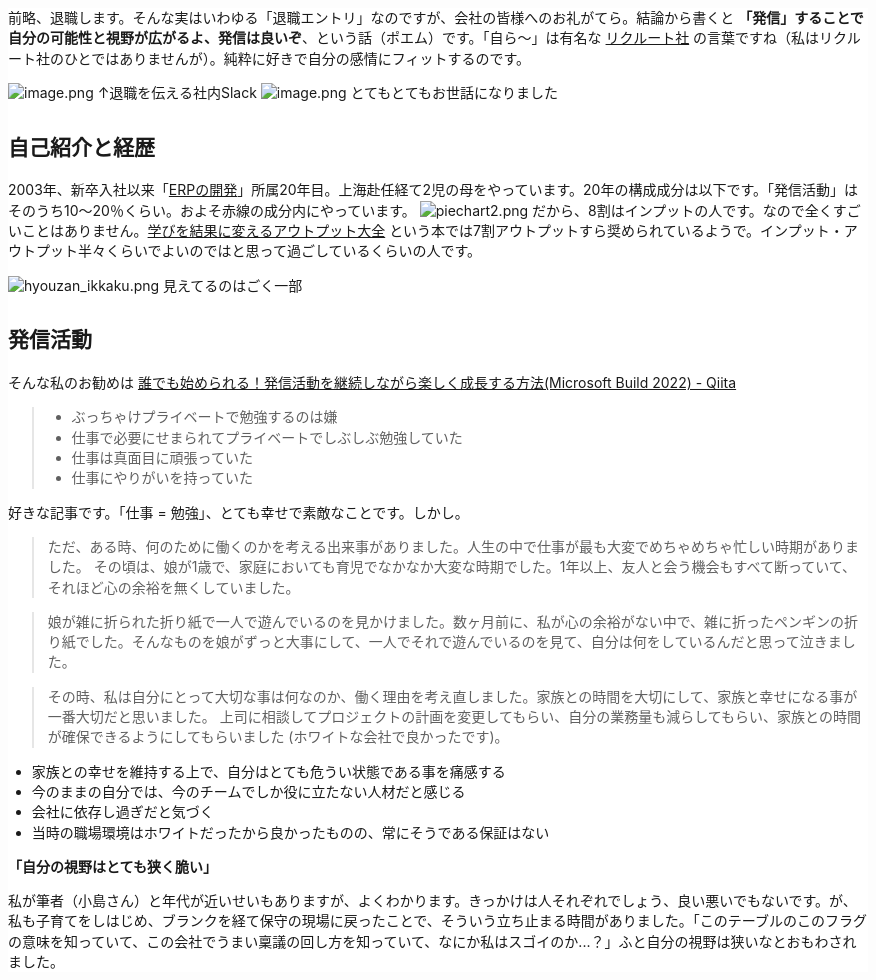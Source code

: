 前略、退職します。そんな実はいわゆる「退職エントリ」なのですが、会社の皆様へのお礼がてら。結論から書くと **「発信」することで自分の可能性と視野が広がるよ、発信は良いぞ**、という話（ポエム）です。「自ら～」は有名な [リクルート社](https://earthmediacorp.com/info/rule45) の言葉ですね（私はリクルート社のひとではありませんが）。純粋に好きで自分の感情にフィットするのです。


![image.png](https://qiita-image-store.s3.ap-northeast-1.amazonaws.com/0/93824/dc9c8871-d6c1-c854-ca55-9fad313e4a04.png)
↑退職を伝える社内Slack
![image.png](https://qiita-image-store.s3.ap-northeast-1.amazonaws.com/0/93824/6eaa7a77-79d1-f2b5-ed79-b1d600d349ca.png) とてもとてもお世話になりました



## 自己紹介と経歴

2003年、新卒入社以来「[ERPの開発](https://qiita.com/e99h2121/items/d9a83a6e47a53dcfbfbd)」所属20年目。上海赴任経て2児の母をやっています。20年の構成成分は以下です。「発信活動」はそのうち10～20％くらい。およそ赤線の成分内にやっています。
![piechart2.png](https://qiita-image-store.s3.ap-northeast-1.amazonaws.com/0/93824/40f6bb95-d14f-a30b-eda8-065fe7d8e7d4.png)
だから、8割はインプットの人です。なので全くすごいことはありません。[学びを結果に変えるアウトプット大全](https://www.amazon.co.jp/dp/4801400558/) という本では7割アウトプットすら奨められているようで。インプット・アウトプット半々くらいでよいのではと思って過ごしているくらいの人です。

![hyouzan_ikkaku.png](https://qiita-image-store.s3.ap-northeast-1.amazonaws.com/0/93824/23db1259-67a7-6cc7-f802-7b5fcadc7629.png) 見えてるのはごく一部



## 発信活動

そんな私のお勧めは [誰でも始められる！発信活動を継続しながら楽しく成長する方法(Microsoft Build 2022) - Qiita](https://qiita.com/kojimadev/items/1e4d7e83eacb7381ccc5)

> - ぶっちゃけプライベートで勉強するのは嫌
> - 仕事で必要にせまられてプライベートでしぶしぶ勉強していた
> - 仕事は真面目に頑張っていた
> - 仕事にやりがいを持っていた

好きな記事です。「仕事 = 勉強」、とても幸せで素敵なことです。しかし。

> ただ、ある時、何のために働くのかを考える出来事がありました。人生の中で仕事が最も大変でめちゃめちゃ忙しい時期がありました。
> その頃は、娘が1歳で、家庭においても育児でなかなか大変な時期でした。1年以上、友人と会う機会もすべて断っていて、それほど心の余裕を無くしていました。

> 娘が雑に折られた折り紙で一人で遊んでいるのを見かけました。数ヶ月前に、私が心の余裕がない中で、雑に折ったペンギンの折り紙でした。そんなものを娘がずっと大事にして、一人でそれで遊んでいるのを見て、自分は何をしているんだと思って泣きました。


> その時、私は自分にとって大切な事は何なのか、働く理由を考え直しました。家族との時間を大切にして、家族と幸せになる事が一番大切だと思いました。 
> 上司に相談してプロジェクトの計画を変更してもらい、自分の業務量も減らしてもらい、家族との時間が確保できるようにしてもらいました (ホワイトな会社で良かったです)。


- 家族との幸せを維持する上で、自分はとても危うい状態である事を痛感する
- 今のままの自分では、今のチームでしか役に立たない人材だと感じる
- 会社に依存し過ぎだと気づく
- 当時の職場環境はホワイトだったから良かったものの、常にそうである保証はない

**「自分の視野はとても狭く脆い」**

私が筆者（小島さん）と年代が近いせいもありますが、よくわかります。きっかけは人それぞれでしょう、良い悪いでもないです。が、私も子育てをしはじめ、ブランクを経て保守の現場に戻ったことで、そういう立ち止まる時間がありました。「このテーブルのこのフラグの意味を知っていて、この会社でうまい稟議の回し方を知っていて、なにか私はスゴイのか...？」ふと自分の視野は狭いなとおもわされました。
